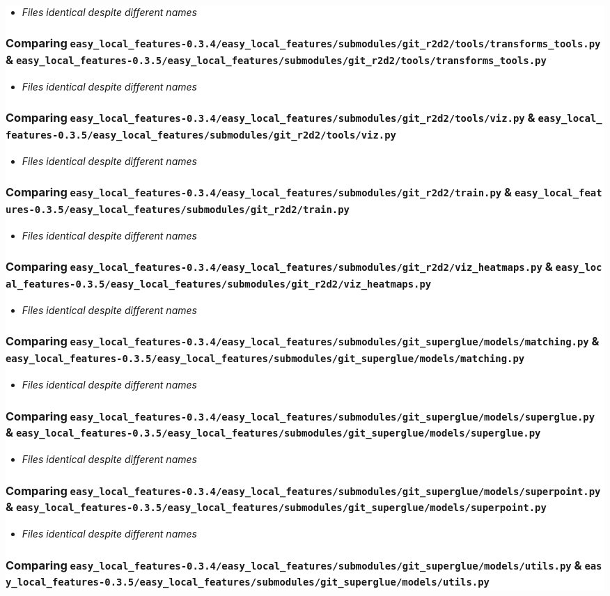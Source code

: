  * *Files identical despite different names*

### Comparing `easy_local_features-0.3.4/easy_local_features/submodules/git_r2d2/tools/transforms_tools.py` & `easy_local_features-0.3.5/easy_local_features/submodules/git_r2d2/tools/transforms_tools.py`

 * *Files identical despite different names*

### Comparing `easy_local_features-0.3.4/easy_local_features/submodules/git_r2d2/tools/viz.py` & `easy_local_features-0.3.5/easy_local_features/submodules/git_r2d2/tools/viz.py`

 * *Files identical despite different names*

### Comparing `easy_local_features-0.3.4/easy_local_features/submodules/git_r2d2/train.py` & `easy_local_features-0.3.5/easy_local_features/submodules/git_r2d2/train.py`

 * *Files identical despite different names*

### Comparing `easy_local_features-0.3.4/easy_local_features/submodules/git_r2d2/viz_heatmaps.py` & `easy_local_features-0.3.5/easy_local_features/submodules/git_r2d2/viz_heatmaps.py`

 * *Files identical despite different names*

### Comparing `easy_local_features-0.3.4/easy_local_features/submodules/git_superglue/models/matching.py` & `easy_local_features-0.3.5/easy_local_features/submodules/git_superglue/models/matching.py`

 * *Files identical despite different names*

### Comparing `easy_local_features-0.3.4/easy_local_features/submodules/git_superglue/models/superglue.py` & `easy_local_features-0.3.5/easy_local_features/submodules/git_superglue/models/superglue.py`

 * *Files identical despite different names*

### Comparing `easy_local_features-0.3.4/easy_local_features/submodules/git_superglue/models/superpoint.py` & `easy_local_features-0.3.5/easy_local_features/submodules/git_superglue/models/superpoint.py`

 * *Files identical despite different names*

### Comparing `easy_local_features-0.3.4/easy_local_features/submodules/git_superglue/models/utils.py` & `easy_local_features-0.3.5/easy_local_features/submodules/git_superglue/models/utils.py`
